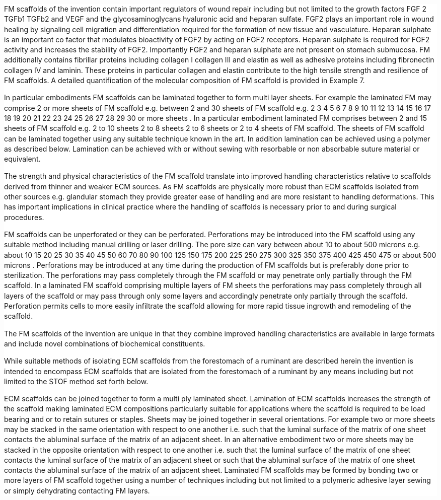 FM scaffolds of the invention contain important regulators of wound repair including but not limited to the growth factors FGF 2 TGFb1 TGFb2 and VEGF and the glycosaminoglycans hyaluronic acid and heparan sulfate. FGF2 plays an important role in wound healing by signaling cell migration and differentiation required for the formation of new tissue and vasculature. Heparan sulphate is an important co factor that modulates bioactivity of FGF2 by acting on FGF2 receptors. Heparan sulphate is required for FGF2 activity and increases the stability of FGF2. Importantly FGF2 and heparan sulphate are not present on stomach submucosa. FM additionally contains fibrillar proteins including collagen I collagen III and elastin as well as adhesive proteins including fibronectin collagen IV and laminin. These proteins in particular collagen and elastin contribute to the high tensile strength and resilience of FM scaffolds. A detailed quantification of the molecular composition of FM scaffold is provided in Example 7.

In particular embodiments FM scaffolds can be laminated together to form multi layer sheets. For example the laminated FM may comprise 2 or more sheets of FM scaffold e.g. between 2 and 30 sheets of FM scaffold e.g. 2 3 4 5 6 7 8 9 10 11 12 13 14 15 16 17 18 19 20 21 22 23 24 25 26 27 28 29 30 or more sheets . In a particular embodiment laminated FM comprises between 2 and 15 sheets of FM scaffold e.g. 2 to 10 sheets 2 to 8 sheets 2 to 6 sheets or 2 to 4 sheets of FM scaffold. The sheets of FM scaffold can be laminated together using any suitable technique known in the art. In addition lamination can be achieved using a polymer as described below. Lamination can be achieved with or without sewing with resorbable or non absorbable suture material or equivalent.

The strength and physical characteristics of the FM scaffold translate into improved handling characteristics relative to scaffolds derived from thinner and weaker ECM sources. As FM scaffolds are physically more robust than ECM scaffolds isolated from other sources e.g. glandular stomach they provide greater ease of handling and are more resistant to handling deformations. This has important implications in clinical practice where the handling of scaffolds is necessary prior to and during surgical procedures.

FM scaffolds can be unperforated or they can be perforated. Perforations may be introduced into the FM scaffold using any suitable method including manual drilling or laser drilling. The pore size can vary between about 10 to about 500 microns e.g. about 10 15 20 25 30 35 40 45 50 60 70 80 90 100 125 150 175 200 225 250 275 300 325 350 375 400 425 450 475 or about 500 microns . Perforations may be introduced at any time during the production of FM scaffolds but is preferably done prior to sterilization. The perforations may pass completely through the FM scaffold or may penetrate only partially through the FM scaffold. In a laminated FM scaffold comprising multiple layers of FM sheets the perforations may pass completely through all layers of the scaffold or may pass through only some layers and accordingly penetrate only partially through the scaffold. Perforation permits cells to more easily infiltrate the scaffold allowing for more rapid tissue ingrowth and remodeling of the scaffold.

The FM scaffolds of the invention are unique in that they combine improved handling characteristics are available in large formats and include novel combinations of biochemical constituents.

While suitable methods of isolating ECM scaffolds from the forestomach of a ruminant are described herein the invention is intended to encompass ECM scaffolds that are isolated from the forestomach of a ruminant by any means including but not limited to the STOF method set forth below.

ECM scaffolds can be joined together to form a multi ply laminated sheet. Lamination of ECM scaffolds increases the strength of the scaffold making laminated ECM compositions particularly suitable for applications where the scaffold is required to be load bearing and or to retain sutures or staples. Sheets may be joined together in several orientations. For example two or more sheets may be stacked in the same orientation with respect to one another i.e. such that the luminal surface of the matrix of one sheet contacts the abluminal surface of the matrix of an adjacent sheet. In an alternative embodiment two or more sheets may be stacked in the opposite orientation with respect to one another i.e. such that the luminal surface of the matrix of one sheet contacts the luminal surface of the matrix of an adjacent sheet or such that the abluminal surface of the matrix of one sheet contacts the abluminal surface of the matrix of an adjacent sheet. Laminated FM scaffolds may be formed by bonding two or more layers of FM scaffold together using a number of techniques including but not limited to a polymeric adhesive layer sewing or simply dehydrating contacting FM layers.

